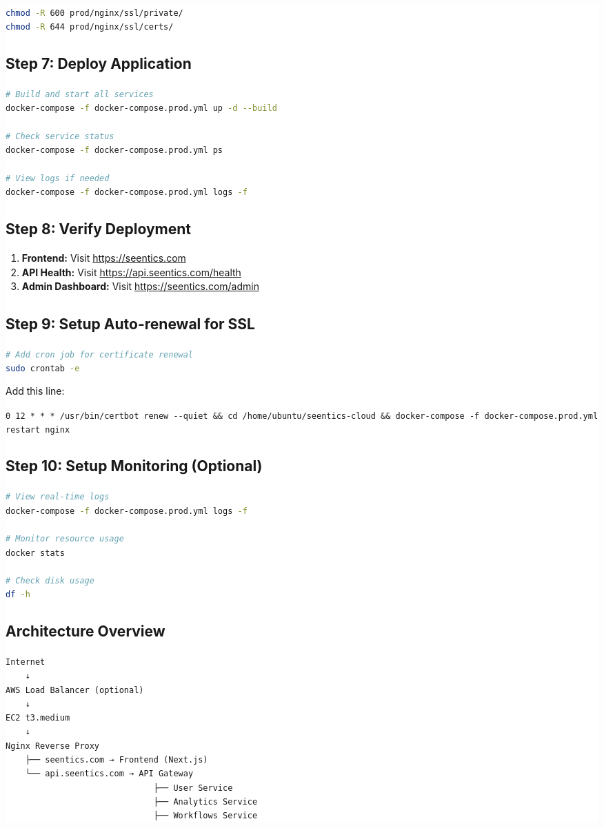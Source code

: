 ```bash
chmod -R 600 prod/nginx/ssl/private/
chmod -R 644 prod/nginx/ssl/certs/
```

## Step 7: Deploy Application

```bash
# Build and start all services
docker-compose -f docker-compose.prod.yml up -d --build

# Check service status
docker-compose -f docker-compose.prod.yml ps

# View logs if needed
docker-compose -f docker-compose.prod.yml logs -f
```

## Step 8: Verify Deployment

1. **Frontend:** Visit https://seentics.com
2. **API Health:** Visit https://api.seentics.com/health
3. **Admin Dashboard:** Visit https://seentics.com/admin

## Step 9: Setup Auto-renewal for SSL

```bash
# Add cron job for certificate renewal
sudo crontab -e
```

Add this line:
```
0 12 * * * /usr/bin/certbot renew --quiet && cd /home/ubuntu/seentics-cloud && docker-compose -f docker-compose.prod.yml restart nginx
```

## Step 10: Setup Monitoring (Optional)

```bash
# View real-time logs
docker-compose -f docker-compose.prod.yml logs -f

# Monitor resource usage
docker stats

# Check disk usage
df -h
```

## Architecture Overview

```
Internet
    ↓
AWS Load Balancer (optional)
    ↓
EC2 t3.medium
    ↓
Nginx Reverse Proxy
    ├── seentics.com → Frontend (Next.js)
    └── api.seentics.com → API Gateway
                              ├── User Service
                              ├── Analytics Service  
                              ├── Workflows Service
```